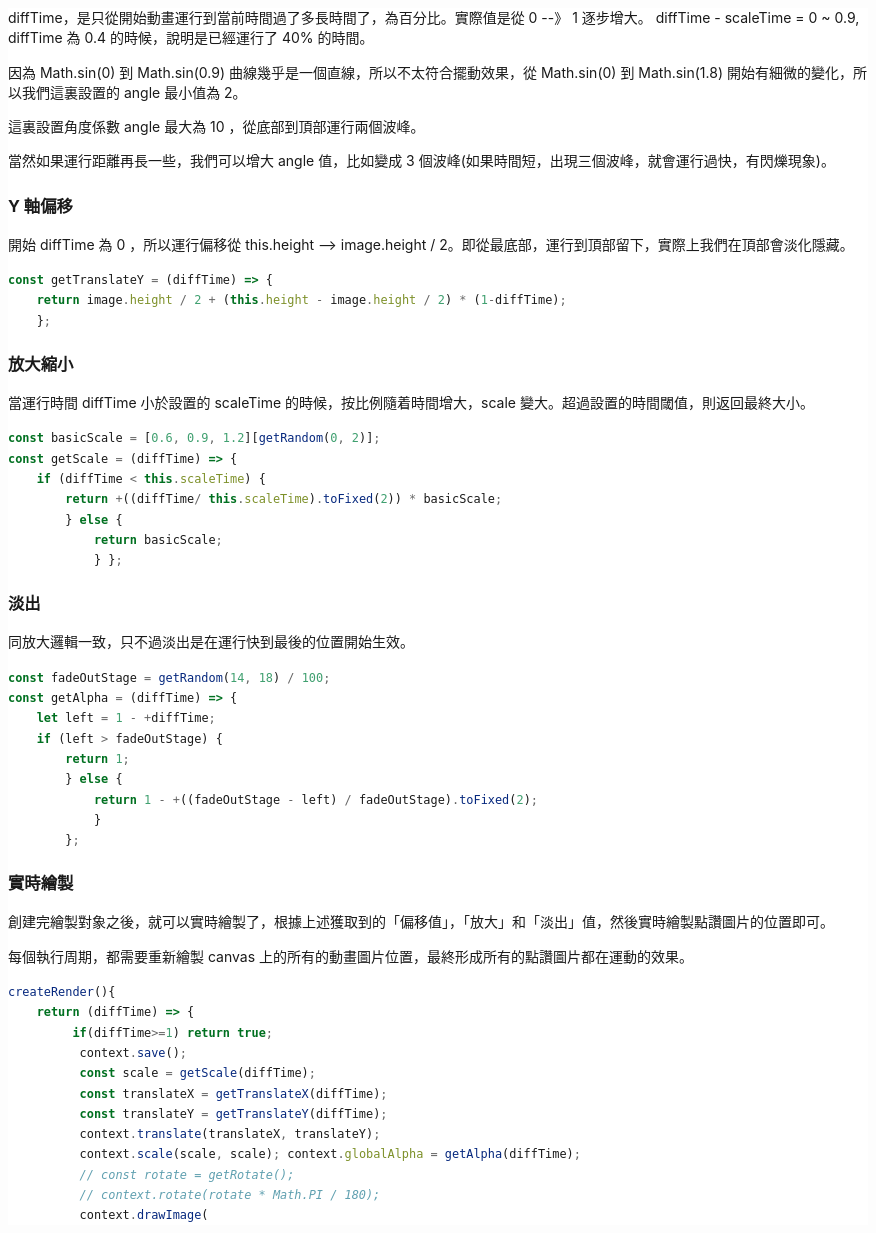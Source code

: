 diffTime，是只從開始動畫運行到當前時間過了多長時間了，為百分比。實際值是從 0 --》 1 逐步增大。 diffTime - scaleTime = 0 ~ 0.9, diffTime 為 0.4 的時候，說明是已經運行了 40% 的時間。

因為 Math.sin(0) 到 Math.sin(0.9) 曲線幾乎是一個直線，所以不太符合擺動效果，從 Math.sin(0) 到 Math.sin(1.8) 開始有細微的變化，所以我們這裏設置的 angle 最小值為 2。

這裏設置角度係數 angle 最大為 10 ，從底部到頂部運行兩個波峰。

當然如果運行距離再長一些，我們可以增大 angle 值，比如變成 3 個波峰(如果時間短，出現三個波峰，就會運行過快，有閃爍現象)。

### Y 軸偏移

開始 diffTime 為 0 ，所以運行偏移從 this.height --> image.height / 2。即從最底部，運行到頂部留下，實際上我們在頂部會淡化隱藏。

```javascript
const getTranslateY = (diffTime) => { 
	return image.height / 2 + (this.height - image.height / 2) * (1-diffTime); 
	};
```

### 放大縮小

當運行時間 diffTime 小於設置的 scaleTime 的時候，按比例隨着時間增大，scale 變大。超過設置的時間閾值，則返回最終大小。

```javascript
const basicScale = [0.6, 0.9, 1.2][getRandom(0, 2)]; 
const getScale = (diffTime) => { 
	if (diffTime < this.scaleTime) { 
		return +((diffTime/ this.scaleTime).toFixed(2)) * basicScale; 
		} else { 
			return basicScale; 
			} };
```

### 淡出

同放大邏輯一致，只不過淡出是在運行快到最後的位置開始生效。

```javascript
const fadeOutStage = getRandom(14, 18) / 100; 
const getAlpha = (diffTime) => { 
	let left = 1 - +diffTime; 
	if (left > fadeOutStage) { 
		return 1; 
		} else { 
			return 1 - +((fadeOutStage - left) / fadeOutStage).toFixed(2); 
			} 
		};
```

### 實時繪製

創建完繪製對象之後，就可以實時繪製了，根據上述獲取到的「偏移值」，「放大」和「淡出」值，然後實時繪製點讚圖片的位置即可。

每個執行周期，都需要重新繪製 canvas 上的所有的動畫圖片位置，最終形成所有的點讚圖片都在運動的效果。

```javascript
createRender(){ 
	return (diffTime) => { 
		 if(diffTime>=1) return true;
		  context.save();
		  const scale = getScale(diffTime); 
		  const translateX = getTranslateX(diffTime); 
		  const translateY = getTranslateY(diffTime); 
		  context.translate(translateX, translateY); 
		  context.scale(scale, scale); context.globalAlpha = getAlpha(diffTime); 
		  // const rotate = getRotate(); 
		  // context.rotate(rotate * Math.PI / 180); 
		  context.drawImage( 
```